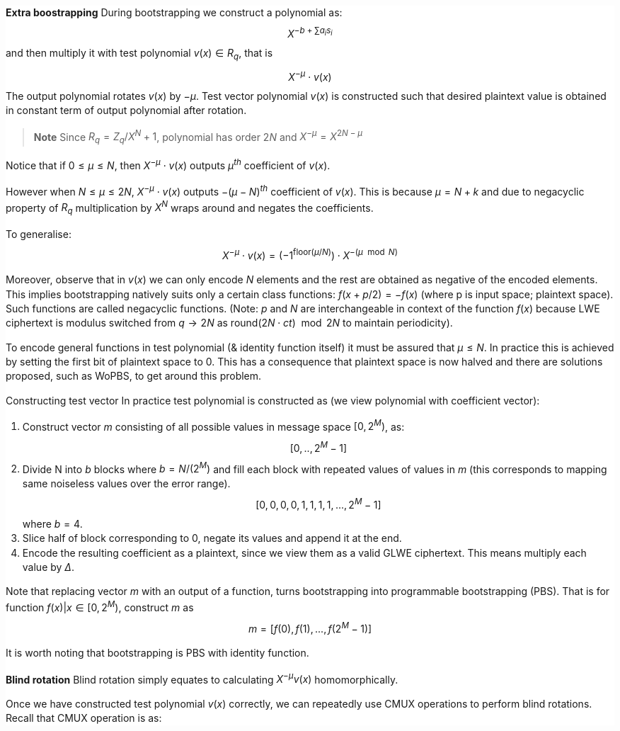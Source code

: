 
**Extra boostrapping** 
During bootstrapping we construct a polynomial as: 
$$X^{-b + \sum{a_is_i}}$$
and then multiply it with test polynomial $v(x) \in R_q$, that is
$$X^{-\mu} \cdot v(x)$$
The output polynomial rotates $v(x)$ by $-\mu$. Test vector polynomial $v(x)$ is constructed such that desired plaintext value is obtained in constant term of output polynomial after rotation. 

> **Note**
> Since $R_q = Z_q/X^N+1$, polynomial has order $2N$ and $X^{-\mu} = X^{2N - \mu}$

Notice that if $0 \leq \mu \leq N$, then $X^{-\mu} \cdot v(x)$ outputs $\mu^{th}$ coefficient of $v(x)$. 

However when $N \leq \mu \leq 2N$, $X^{-\mu} \cdot v(x)$  outputs $-(\mu - N)^{th}$ coefficient of $v(x)$. This is because $\mu = N + k$ and due to negacyclic property of $R_q$ multiplication by $X^N$ wraps around and negates the coefficients. 

To generalise: 
$$X^{-\mu} \cdot v(x) = (-1^{\text{floor}(\mu/N)}) \cdot X^{-(\mu \mod N)}$$

Moreover, observe that in $v(x)$ we can only encode $N$ elements and the rest are obtained as negative of the encoded elements. This implies bootstrapping natively suits only a certain class functions: $f(x + p/2) = -f(x)$ (where p is input space; plaintext space). Such functions are called negacyclic functions. (Note:  $p$ and $N$ are interchangeable in context of the function $f(x)$ because LWE ciphertext is modulus switched from $q \rightarrow 2N$ as $\text{round}(2N \cdot ct) \mod 2N$ to maintain periodicity).

To encode general functions in test polynomial (& identity function itself) it must be assured that $\mu \leq N$. In practice this is achieved by setting the first bit of plaintext space to 0. This has a consequence that plaintext space is now halved and there are solutions proposed, such as WoPBS, to get around this problem. 

Constructing test vector
In practice test polynomial is constructed as (we view polynomial with coefficient vector): 
1. Construct vector $m$ consisting of all possible values in message space $[0, 2^M)$, as:
   $$[0,..,2^M-1]$$
2. Divide N into $b$ blocks where $b = N/(2^M)$ and fill each block with repeated values of values in $m$ (this corresponds to mapping same noiseless values over the error range). 
   $$[0,0,0,0,1,1,1,1,...,2^M-1]$$ where $b = 4$.
3. Slice half of block corresponding to 0, negate its values and append it at the end. 
4. Encode the resulting coefficient as a plaintext, since we view them as a valid GLWE ciphertext. This means multiply each value by $\Delta$.

Note that replacing vector $m$ with an output of a function, turns bootstrapping into programmable bootstrapping (PBS). That is for function $f(x) | x \in [0, 2^M)$, construct $m$ as
$$m = [f(0), f(1), ..., f(2^M-1)]$$

It is worth noting that bootstrapping is PBS with identity function. 


**Blind rotation** 
Blind rotation simply equates to calculating $X^{-\mu} v(x)$ homomorphically. 

Once we have constructed test polynomial $v(x)$ correctly, we can repeatedly use CMUX operations to perform blind rotations. Recall that CMUX operation is as: 
